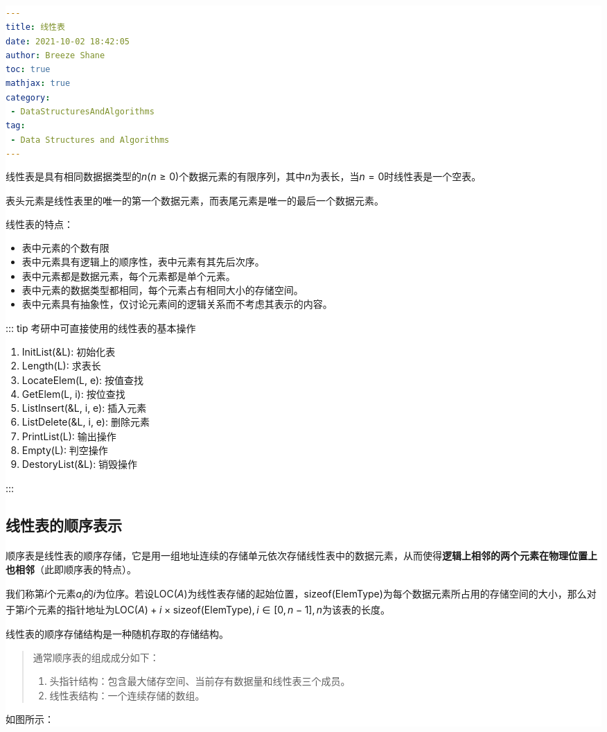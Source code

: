 ```yaml
---
title: 线性表
date: 2021-10-02 18:42:05
author: Breeze Shane
toc: true
mathjax: true
category:
 - DataStructuresAndAlgorithms
tag:
 - Data Structures and Algorithms
---
```

线性表是具有相同数据据类型的$n (n\geq0)$个数据元素的有限序列，其中$n$为表长，当$n=0$时线性表是一个空表。

表头元素是线性表里的唯一的第一个数据元素，而表尾元素是唯一的最后一个数据元素。

线性表的特点：
 - 表中元素的个数有限
 - 表中元素具有逻辑上的顺序性，表中元素有其先后次序。
 - 表中元素都是数据元素，每个元素都是单个元素。
 - 表中元素的数据类型都相同，每个元素占有相同大小的存储空间。
 - 表中元素具有抽象性，仅讨论元素间的逻辑关系而不考虑其表示的内容。

::: tip 考研中可直接使用的线性表的基本操作

1. InitList(&L): 初始化表
2. Length(L): 求表长
3. LocateElem(L, e): 按值查找
4. GetElem(L, i): 按位查找
5. ListInsert(&L, i, e): 插入元素
6. ListDelete(&L, i, e): 删除元素
7. PrintList(L): 输出操作
8. Empty(L): 判空操作
9. DestoryList(&L): 销毁操作

:::

## 线性表的顺序表示

顺序表是线性表的顺序存储，它是用一组地址连续的存储单元依次存储线性表中的数据元素，从而使得**逻辑上相邻的两个元素在物理位置上也相邻**（此即顺序表的特点）。

我们称第$i$个元素$a_i$的$i$为位序。若设$\mathrm{LOC}(A)$为线性表存储的起始位置，$\mathrm{sizeof(ElemType)}$为每个数据元素所占用的存储空间的大小，那么对于第$i$个元素的指针地址为$\mathrm{LOC}(A) + i \times \mathrm{sizeof(ElemType)}, i\in[0, n-1], n$为该表的长度。

线性表的顺序存储结构是一种随机存取的存储结构。

> 通常顺序表的组成成分如下：
> 1. 头指针结构：包含最大储存空间、当前存有数据量和线性表三个成员。
> 2. 线性表结构：一个连续存储的数组。

如图所示：
